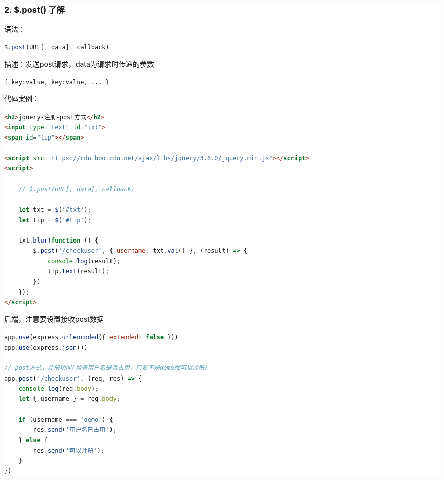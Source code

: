 



### 2. $.post()    了解

语法：

```js
$.post(URL[, data], callback)

```

描述：发送post请求，data为请求时传递的参数 
  
```
{ key:value, key:value, ... }
```

代码案例：

```html
<h2>jquery-注册-post方式</h2>
<input type="text" id="txt">
<span id="tip"></span>

<script src="https://cdn.bootcdn.net/ajax/libs/jquery/3.6.0/jquery.min.js"></script>
<script>

    // $.post(URL[, data], callback)

    let txt = $('#txt');
    let tip = $('#tip');

    txt.blur(function () {
        $.post('/checkuser', { username: txt.val() }, (result) => {
            console.log(result);
            tip.text(result);
        })
    });
</script>

```

后端，注意要设置接收post数据

```js
app.use(express.urlencoded({ extended: false }))
app.use(express.json())

// post方式，注册功能(检查用户名是否占用，只要不是demo就可以注册)
app.post('/checkuser', (req, res) => {
    console.log(req.body);
    let { username } = req.body;

    if (username === 'demo') {
        res.send('用户名已占用');
    } else {
        res.send('可以注册');
    }
})

```
